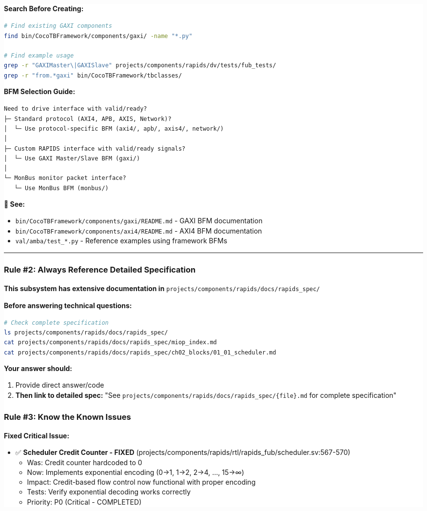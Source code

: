 **Search Before Creating:**

```bash
# Find existing GAXI components
find bin/CocoTBFramework/components/gaxi/ -name "*.py"

# Find example usage
grep -r "GAXIMaster\|GAXISlave" projects/components/rapids/dv/tests/fub_tests/
grep -r "from.*gaxi" bin/CocoTBFramework/tbclasses/
```

**BFM Selection Guide:**

```
Need to drive interface with valid/ready?
├─ Standard protocol (AXI4, APB, AXIS, Network)?
│  └─ Use protocol-specific BFM (axi4/, apb/, axis4/, network/)
│
├─ Custom RAPIDS interface with valid/ready signals?
│  └─ Use GAXI Master/Slave BFM (gaxi/)
│
└─ MonBus monitor packet interface?
   └─ Use MonBus BFM (monbus/)
```

**📖 See:**
- `bin/CocoTBFramework/components/gaxi/README.md` - GAXI BFM documentation
- `bin/CocoTBFramework/components/axi4/README.md` - AXI4 BFM documentation
- `val/amba/test_*.py` - Reference examples using framework BFMs

---

### Rule #2: Always Reference Detailed Specification

**This subsystem has extensive documentation in** `projects/components/rapids/docs/rapids_spec/`

**Before answering technical questions:**
```bash
# Check complete specification
ls projects/components/rapids/docs/rapids_spec/
cat projects/components/rapids/docs/rapids_spec/miop_index.md
cat projects/components/rapids/docs/rapids_spec/ch02_blocks/01_01_scheduler.md
```

**Your answer should:**
1. Provide direct answer/code
2. **Then link to detailed spec:** "See `projects/components/rapids/docs/rapids_spec/{file}.md` for complete specification"

### Rule #3: Know the Known Issues

**Fixed Critical Issue:**
- ✅ **Scheduler Credit Counter - FIXED** (projects/components/rapids/rtl/rapids_fub/scheduler.sv:567-570)
  - Was: Credit counter hardcoded to 0
  - Now: Implements exponential encoding (0→1, 1→2, 2→4, ..., 15→∞)
  - Impact: Credit-based flow control now functional with proper encoding
  - Tests: Verify exponential decoding works correctly
  - Priority: P0 (Critical - COMPLETED)
